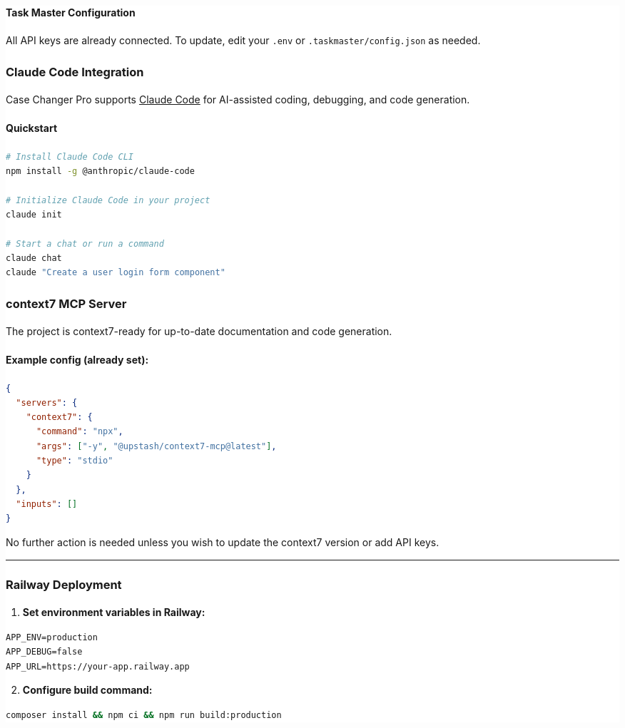 #### Task Master Configuration
All API keys are already connected. To update, edit your `.env` or `.taskmaster/config.json` as needed.

### Claude Code Integration

Case Changer Pro supports [Claude Code](https://www.claudecode.pro/) for AI-assisted coding, debugging, and code generation.

#### Quickstart
```bash
# Install Claude Code CLI
npm install -g @anthropic/claude-code

# Initialize Claude Code in your project
claude init

# Start a chat or run a command
claude chat
claude "Create a user login form component"
```

### context7 MCP Server

The project is context7-ready for up-to-date documentation and code generation.

#### Example config (already set):
```json
{
  "servers": {
    "context7": {
      "command": "npx",
      "args": ["-y", "@upstash/context7-mcp@latest"],
      "type": "stdio"
    }
  },
  "inputs": []
}
```

No further action is needed unless you wish to update the context7 version or add API keys.

---

### Railway Deployment

1. **Set environment variables in Railway:**
```env
APP_ENV=production
APP_DEBUG=false
APP_URL=https://your-app.railway.app
```

2. **Configure build command:**
```bash
composer install && npm ci && npm run build:production
```

